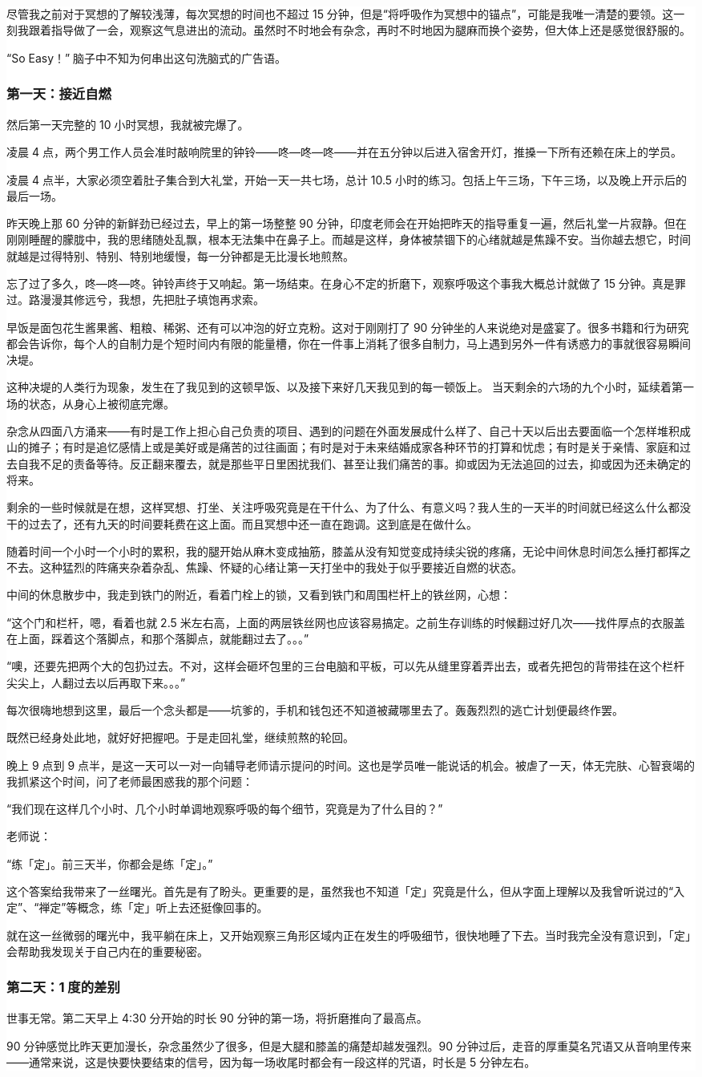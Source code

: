 尽管我之前对于冥想的了解较浅薄，每次冥想的时间也不超过 15 分钟，但是“将呼吸作为冥想中的锚点”，可能是我唯一清楚的要领。这一刻我跟着指导做了一会，观察这气息进出的流动。虽然时不时地会有杂念，再时不时地因为腿麻而换个姿势，但大体上还是感觉很舒服的。

“So Easy！” 脑子中不知为何串出这句洗脑式的广告语。

### 第一天：接近自燃

然后第一天完整的 10 小时冥想，我就被完爆了。

凌晨 4 点，两个男工作人员会准时敲响院里的钟铃——咚—咚—咚——并在五分钟以后进入宿舍开灯，推搡一下所有还赖在床上的学员。

凌晨 4 点半，大家必须空着肚子集合到大礼堂，开始一天一共七场，总计 10.5 小时的练习。包括上午三场，下午三场，以及晚上开示后的最后一场。

昨天晚上那 60 分钟的新鲜劲已经过去，早上的第一场整整 90 分钟，印度老师会在开始把昨天的指导重复一遍，然后礼堂一片寂静。但在刚刚睡醒的朦胧中，我的思绪随处乱飘，根本无法集中在鼻子上。而越是这样，身体被禁锢下的心绪就越是焦躁不安。当你越去想它，时间就越是过得特别、特别、特别地缓慢，每一分钟都是无比漫长地煎熬。

忘了过了多久，咚—咚—咚。钟铃声终于又响起。第一场结束。在身心不定的折磨下，观察呼吸这个事我大概总计就做了 15 分钟。真是罪过。路漫漫其修远兮，我想，先把肚子填饱再求索。

早饭是面包花生酱果酱、粗粮、稀粥、还有可以冲泡的好立克粉。这对于刚刚打了 90 分钟坐的人来说绝对是盛宴了。很多书籍和行为研究都会告诉你，每个人的自制力是个短时间内有限的能量槽，你在一件事上消耗了很多自制力，马上遇到另外一件有诱惑力的事就很容易瞬间决堤。

这种决堤的人类行为现象，发生在了我见到的这顿早饭、以及接下来好几天我见到的每一顿饭上。
当天剩余的六场的九个小时，延续着第一场的状态，从身心上被彻底完爆。

杂念从四面八方涌来——有时是工作上担心自己负责的项目、遇到的问题在外面发展成什么样了、自己十天以后出去要面临一个怎样堆积成山的摊子；有时是追忆感情上或是美好或是痛苦的过往画面；有时是对于未来结婚成家各种环节的打算和忧虑；有时是关于亲情、家庭和过去自我不足的责备等待。反正翻来覆去，就是那些平日里困扰我们、甚至让我们痛苦的事。抑或因为无法追回的过去，抑或因为还未确定的将来。

剩余的一些时候就是在想，这样冥想、打坐、关注呼吸究竟是在干什么、为了什么、有意义吗？我人生的一天半的时间就已经这么什么都没干的过去了，还有九天的时间要耗费在这上面。而且冥想中还一直在跑调。这到底是在做什么。

随着时间一个小时一个小时的累积，我的腿开始从麻木变成抽筋，膝盖从没有知觉变成持续尖锐的疼痛，无论中间休息时间怎么捶打都挥之不去。这种猛烈的阵痛夹杂着杂乱、焦躁、怀疑的心绪让第一天打坐中的我处于似乎要接近自燃的状态。

中间的休息散步中，我走到铁门的附近，看着门栓上的锁，又看到铁门和周围栏杆上的铁丝网，心想：

“这个门和栏杆，嗯，看着也就 2.5 米左右高，上面的两层铁丝网也应该容易搞定。之前生存训练的时候翻过好几次——找件厚点的衣服盖在上面，踩着这个落脚点，和那个落脚点，就能翻过去了。。。”

“噢，还要先把两个大的包扔过去。不对，这样会砸坏包里的三台电脑和平板，可以先从缝里穿着弄出去，或者先把包的背带挂在这个栏杆尖尖上，人翻过去以后再取下来。。。”

每次很嗨地想到这里，最后一个念头都是——坑爹的，手机和钱包还不知道被藏哪里去了。轰轰烈烈的逃亡计划便最终作罢。

既然已经身处此地，就好好把握吧。于是走回礼堂，继续煎熬的轮回。

晚上 9 点到 9 点半，是这一天可以一对一向辅导老师请示提问的时间。这也是学员唯一能说话的机会。被虐了一天，体无完肤、心智衰竭的我抓紧这个时间，问了老师最困惑我的那个问题：

“我们现在这样几个小时、几个小时单调地观察呼吸的每个细节，究竟是为了什么目的？”

老师说：

“练「定」。前三天半，你都会是练「定」。”

这个答案给我带来了一丝曙光。首先是有了盼头。更重要的是，虽然我也不知道「定」究竟是什么，但从字面上理解以及我曾听说过的“入定”、“禅定”等概念，练「定」听上去还挺像回事的。

就在这一丝微弱的曙光中，我平躺在床上，又开始观察三角形区域内正在发生的呼吸细节，很快地睡了下去。当时我完全没有意识到，「定」会帮助我发现关于自己内在的重要秘密。

### 第二天：1 度的差别

世事无常。第二天早上 4:30 分开始的时长 90 分钟的第一场，将折磨推向了最高点。

90 分钟感觉比昨天更加漫长，杂念虽然少了很多，但是大腿和膝盖的痛楚却越发强烈。90 分钟过后，走音的厚重莫名咒语又从音响里传来——通常来说，这是快要快要结束的信号，因为每一场收尾时都会有一段这样的咒语，时长是 5 分钟左右。
